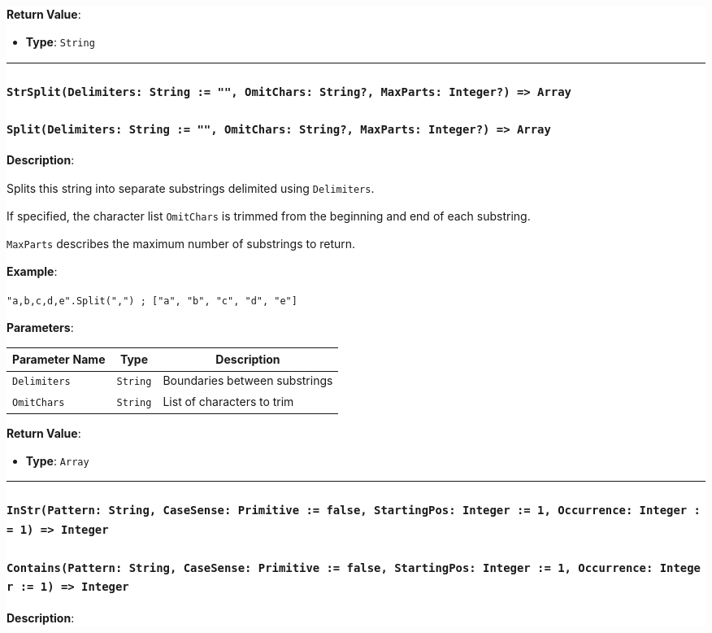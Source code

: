 **Return Value**:

- **Type**: `String`

---

<a id="StrSplit"></a>

### `StrSplit(Delimiters: String := "", OmitChars: String?, MaxParts: Integer?) => Array`

<a id="Split"></a>

### `Split(Delimiters: String := "", OmitChars: String?, MaxParts: Integer?) => Array`

**Description**:

Splits this string into separate substrings delimited using `Delimiters`.

If specified, the character list `OmitChars` is trimmed from the beginning and
end of each substring.

`MaxParts` describes the maximum number of substrings to return.

**Example**:

```ahk
"a,b,c,d,e".Split(",") ; ["a", "b", "c", "d", "e"]
```

**Parameters**:

| Parameter Name | Type     | Description                   |
| -------------- | -------- | ----------------------------- |
| `Delimiters`   | `String` | Boundaries between substrings |
| `OmitChars`    | `String` | List of characters to trim    |

**Return Value**:

- **Type**: `Array`

---

<a id="InStr"></a>

### `InStr(Pattern: String, CaseSense: Primitive := false, StartingPos: Integer := 1, Occurrence: Integer := 1) => Integer`

<a id="Contains"></a>

### `Contains(Pattern: String, CaseSense: Primitive := false, StartingPos: Integer := 1, Occurrence: Integer := 1) => Integer`

**Description**:
